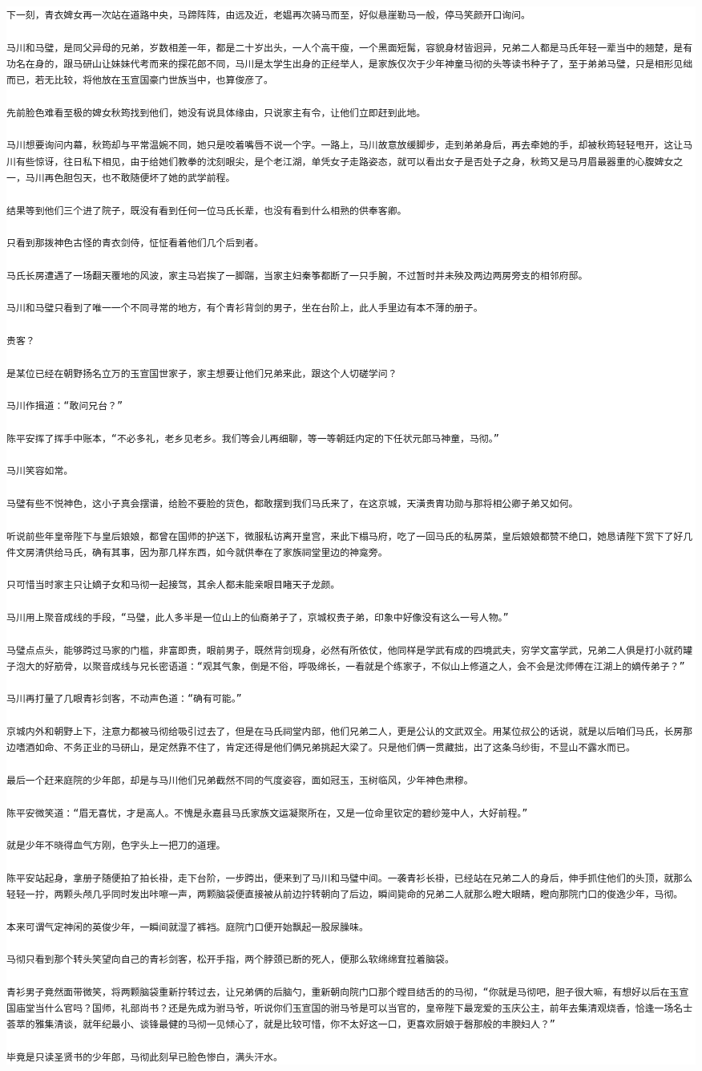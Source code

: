     下一刻，青衣婢女再一次站在道路中央，马蹄阵阵，由远及近，老媪再次骑马而至，好似悬崖勒马一般，停马笑颜开口询问。

    马川和马璧，是同父异母的兄弟，岁数相差一年，都是二十岁出头，一人个高干瘦，一个黑面短髯，容貌身材皆迥异，兄弟二人都是马氏年轻一辈当中的翘楚，是有功名在身的，跟马研山让妹妹代考而来的探花郎不同，马川是太学生出身的正经举人，是家族仅次于少年神童马彻的头等读书种子了，至于弟弟马璧，只是相形见绌而已，若无比较，将他放在玉宣国豪门世族当中，也算俊彦了。

    先前脸色难看至极的婢女秋筠找到他们，她没有说具体缘由，只说家主有令，让他们立即赶到此地。

    马川想要询问内幕，秋筠却与平常温婉不同，她只是咬着嘴唇不说一个字。一路上，马川故意放缓脚步，走到弟弟身后，再去牵她的手，却被秋筠轻轻甩开，这让马川有些惊讶，往日私下相见，由于给她们教拳的沈刻眼尖，是个老江湖，单凭女子走路姿态，就可以看出女子是否处子之身，秋筠又是马月眉最器重的心腹婢女之一，马川再色胆包天，也不敢随便坏了她的武学前程。

    结果等到他们三个进了院子，既没有看到任何一位马氏长辈，也没有看到什么相熟的供奉客卿。

    只看到那拨神色古怪的青衣剑侍，怔怔看着他们几个后到者。

    马氏长房遭遇了一场翻天覆地的风波，家主马岩挨了一脚踹，当家主妇秦筝都断了一只手腕，不过暂时并未殃及两边两房旁支的相邻府邸。

    马川和马璧只看到了唯一一个不同寻常的地方，有个青衫背剑的男子，坐在台阶上，此人手里边有本不薄的册子。

    贵客？

    是某位已经在朝野扬名立万的玉宣国世家子，家主想要让他们兄弟来此，跟这个人切磋学问？

    马川作揖道：“敢问兄台？”

    陈平安挥了挥手中账本，“不必多礼，老乡见老乡。我们等会儿再细聊，等一等朝廷内定的下任状元郎马神童，马彻。”

    马川笑容如常。

    马璧有些不悦神色，这小子真会摆谱，给脸不要脸的货色，都敢摆到我们马氏来了，在这京城，天潢贵胄功勋与那将相公卿子弟又如何。

    听说前些年皇帝陛下与皇后娘娘，都曾在国师的护送下，微服私访离开皇宫，来此下榻马府，吃了一回马氏的私房菜，皇后娘娘都赞不绝口，她恳请陛下赏下了好几件文房清供给马氏，确有其事，因为那几样东西，如今就供奉在了家族祠堂里边的神龛旁。

    只可惜当时家主只让嫡子女和马彻一起接驾，其余人都未能亲眼目睹天子龙颜。

    马川用上聚音成线的手段，“马璧，此人多半是一位山上的仙裔弟子了，京城权贵子弟，印象中好像没有这么一号人物。”

    马璧点点头，能够跨过马家的门槛，非富即贵，眼前男子，既然背剑现身，必然有所依仗，他同样是学武有成的四境武夫，穷学文富学武，兄弟二人俱是打小就药罐子泡大的好筋骨，以聚音成线与兄长密语道：“观其气象，倒是不俗，呼吸绵长，一看就是个练家子，不似山上修道之人，会不会是沈师傅在江湖上的嫡传弟子？”

    马川再打量了几眼青衫剑客，不动声色道：“确有可能。”

    京城内外和朝野上下，注意力都被马彻给吸引过去了，但是在马氏祠堂内部，他们兄弟二人，更是公认的文武双全。用某位叔公的话说，就是以后咱们马氏，长房那边嗜酒如命、不务正业的马研山，是定然靠不住了，肯定还得是他们俩兄弟挑起大梁了。只是他们俩一贯藏拙，出了这条乌纱街，不显山不露水而已。

    最后一个赶来庭院的少年郎，却是与马川他们兄弟截然不同的气度姿容，面如冠玉，玉树临风，少年神色肃穆。

    陈平安微笑道：“眉无喜忧，才是高人。不愧是永嘉县马氏家族文运凝聚所在，又是一位命里钦定的碧纱笼中人，大好前程。”

    就是少年不晓得血气方刚，色字头上一把刀的道理。

    陈平安站起身，拿册子随便拍了拍长褂，走下台阶，一步跨出，便来到了马川和马璧中间。一袭青衫长褂，已经站在兄弟二人的身后，伸手抓住他们的头顶，就那么轻轻一拧，两颗头颅几乎同时发出咔嚓一声，两颗脑袋便直接被从前边拧转朝向了后边，瞬间毙命的兄弟二人就那么瞪大眼睛，瞪向那院门口的俊逸少年，马彻。

    本来可谓气定神闲的英俊少年，一瞬间就湿了裤裆。庭院门口便开始飘起一股尿臊味。

    马彻只看到那个转头笑望向自己的青衫剑客，松开手指，两个脖颈已断的死人，便那么软绵绵耷拉着脑袋。

    青衫男子竟然面带微笑，将两颗脑袋重新拧转过去，让兄弟俩的后脑勺，重新朝向院门口那个瞠目结舌的的马彻，“你就是马彻吧，胆子很大嘛，有想好以后在玉宣国庙堂当什么官吗？国师，礼部尚书？还是先成为驸马爷，听说你们玉宣国的驸马爷是可以当官的，皇帝陛下最宠爱的玉庆公主，前年去集清观烧香，恰逢一场名士荟萃的雅集清谈，就年纪最小、谈锋最健的马彻一见倾心了，就是比较可惜，你不太好这一口，更喜欢厨娘于磬那般的丰腴妇人？”

    毕竟是只读圣贤书的少年郎，马彻此刻早已脸色惨白，满头汗水。
